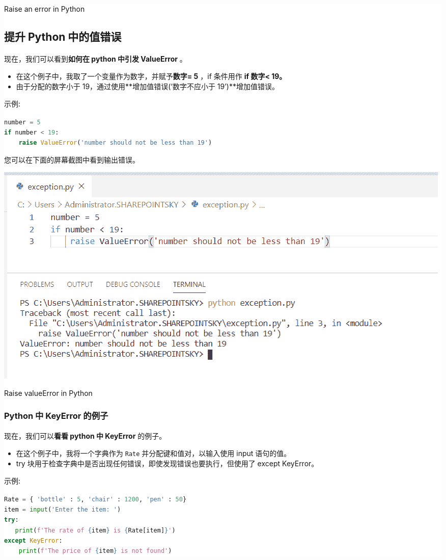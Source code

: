 Raise an error in Python

## 提升 Python 中的值错误

现在，我们可以看到**如何在 python 中引发 ValueError** 。

*   在这个例子中，我取了一个变量作为数字，并赋予**数字= 5** ，if 条件用作 **if 数字< 19。**
*   由于分配的数字小于 19，通过使用**增加值错误(‘数字不应小于 19’)**增加值错误。

示例:

```py
number = 5
if number < 19:
    raise ValueError('number should not be less than 19')
```

您可以在下面的屏幕截图中看到输出错误。

![Raise valueError in Python](img/c1b64a6291f84112e23ba66a6503e14a.png "Raise a value error")

Raise valueError in Python

### Python 中 KeyError 的例子

现在，我们可以**看看 python 中 KeyError** 的例子。

*   在这个例子中，我将一个字典作为 `Rate` 并分配键和值对，以输入使用 input 语句的值。
*   try 块用于检查字典中是否出现任何错误，即使发现错误也要执行，但使用了 except KeyError。

示例:

```py
Rate = { 'bottle' : 5, 'chair' : 1200, 'pen' : 50}
item = input('Enter the item: ')
try:
   print(f'The rate of {item} is {Rate[item]}')
except KeyError:
    print(f'The price of {item} is not found')
```
